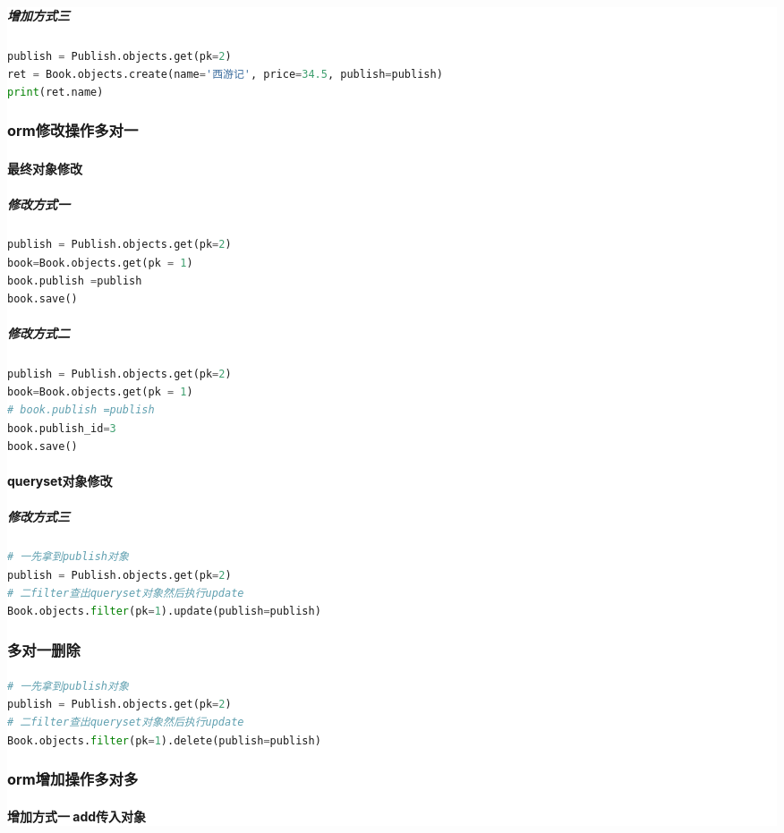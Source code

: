 ##### 增加方式三

```python
publish = Publish.objects.get(pk=2)
ret = Book.objects.create(name='西游记', price=34.5, publish=publish)
print(ret.name)
```

### orm修改操作多对一

#### 最终对象修改

##### 修改方式一

```python
publish = Publish.objects.get(pk=2)
book=Book.objects.get(pk = 1)
book.publish =publish
book.save()
```

##### 修改方式二

```python
publish = Publish.objects.get(pk=2)
book=Book.objects.get(pk = 1)
# book.publish =publish
book.publish_id=3
book.save()
```

#### queryset对象修改

##### 修改方式三

```python
# 一先拿到publish对象
publish = Publish.objects.get(pk=2)
# 二filter查出queryset对象然后执行update
Book.objects.filter(pk=1).update(publish=publish)
```

### 多对一删除

```python
# 一先拿到publish对象
publish = Publish.objects.get(pk=2)
# 二filter查出queryset对象然后执行update
Book.objects.filter(pk=1).delete(publish=publish)
```

### orm增加操作多对多

#### 增加方式一 add传入对象

